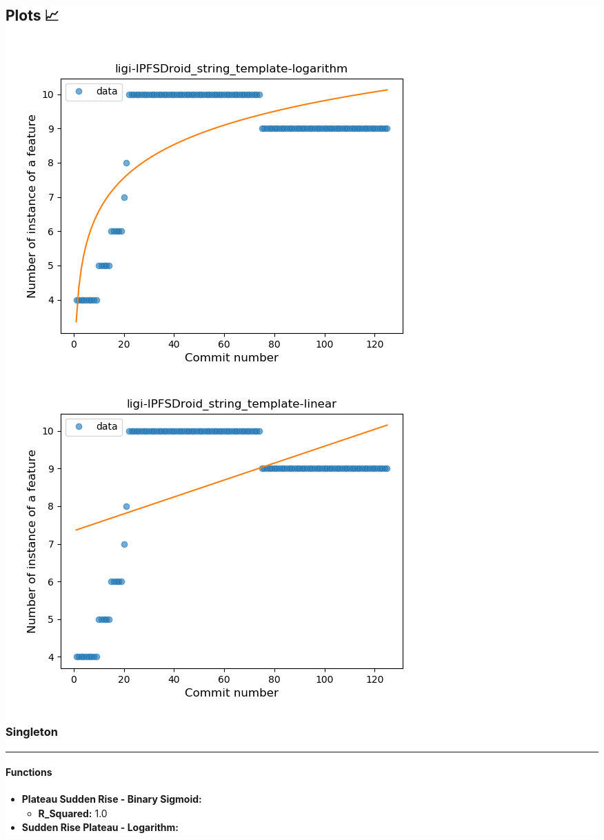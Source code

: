**Plots** :chart_with_upwards_trend:
-----

![ligi-IPFSDroid T6](../plots/ligi-IPFSDroid_string_template_T6.png)
![ligi-IPFSDroid T1](../plots/ligi-IPFSDroid_string_template_T1.png)
### <a name="singleton">Singleton</a>
----
#### Functions
* **Plateau Sudden Rise - Binary Sigmoid:** ![equation](http://latex.codecogs.com/svg.latex?%5Cfrac%7B1.0%7D%7B1%20&plus;%20%5Cepsilon%5E%28-45.739818%28x%20-26.499869%29%29%7D%20&plus;%201.0)
    * **R_Squared:** 1.0
* **Sudden Rise Plateau - Logarithm:** ![equation](http://latex.codecogs.com/svg.latex?0.991402%5Clog_%7B13.609387%7D%28x%29%20&plus;%200.349553)